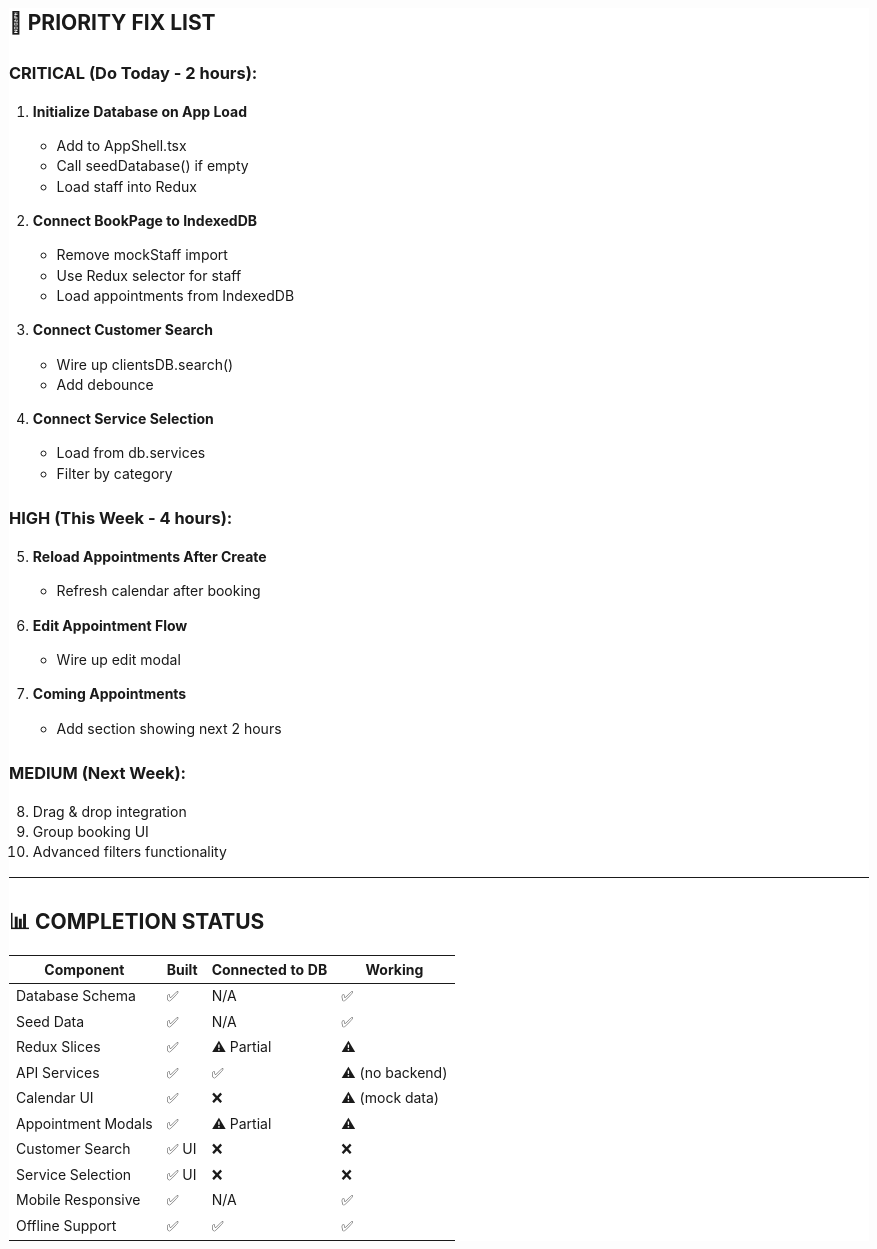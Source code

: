 
## 🎯 PRIORITY FIX LIST

### **CRITICAL (Do Today - 2 hours):**

1. **Initialize Database on App Load**
   - Add to AppShell.tsx
   - Call seedDatabase() if empty
   - Load staff into Redux

2. **Connect BookPage to IndexedDB**
   - Remove mockStaff import
   - Use Redux selector for staff
   - Load appointments from IndexedDB

3. **Connect Customer Search**
   - Wire up clientsDB.search()
   - Add debounce

4. **Connect Service Selection**
   - Load from db.services
   - Filter by category

### **HIGH (This Week - 4 hours):**

5. **Reload Appointments After Create**
   - Refresh calendar after booking
   
6. **Edit Appointment Flow**
   - Wire up edit modal

7. **Coming Appointments**
   - Add section showing next 2 hours

### **MEDIUM (Next Week):**

8. Drag & drop integration
9. Group booking UI
10. Advanced filters functionality

---

## 📊 COMPLETION STATUS

| Component | Built | Connected to DB | Working |
|-----------|-------|----------------|---------|
| Database Schema | ✅ | N/A | ✅ |
| Seed Data | ✅ | N/A | ✅ |
| Redux Slices | ✅ | ⚠️ Partial | ⚠️ |
| API Services | ✅ | ✅ | ⚠️ (no backend) |
| Calendar UI | ✅ | ❌ | ⚠️ (mock data) |
| Appointment Modals | ✅ | ⚠️ Partial | ⚠️ |
| Customer Search | ✅ UI | ❌ | ❌ |
| Service Selection | ✅ UI | ❌ | ❌ |
| Mobile Responsive | ✅ | N/A | ✅ |
| Offline Support | ✅ | ✅ | ✅ |
